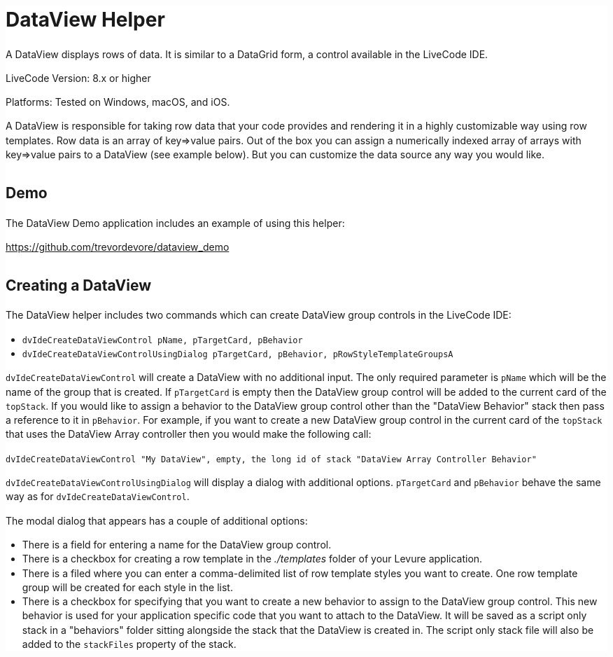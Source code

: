 # DataView Helper

A DataView displays rows of data. It is similar to a DataGrid form, a control available in the LiveCode IDE.

LiveCode Version: 8.x or higher

Platforms: Tested on Windows, macOS, and iOS.

A DataView is responsible for taking row data that your code provides and rendering it in a highly customizable way using row templates. Row data is an array of key=>value pairs. Out of the box you can assign a numerically indexed array of arrays with key=>value pairs to a DataView (see example below). But you can customize the data source any way you would like.

## Demo

The DataView Demo application includes an example of using this helper:

https://github.com/trevordevore/dataview_demo

## Creating a DataView

The DataView helper includes two commands which can create DataView group controls in the LiveCode IDE:

- `dvIdeCreateDataViewControl pName, pTargetCard, pBehavior`
- `dvIdeCreateDataViewControlUsingDialog pTargetCard, pBehavior, pRowStyleTemplateGroupsA`

`dvIdeCreateDataViewControl` will create a DataView with no additional input. The only required parameter is `pName` which will be the name of the group that is created. If `pTargetCard` is empty then the DataView group control will be added to the current card of the `topStack`. If you would like to assign a behavior to the DataView group control other than the "DataView Behavior" stack then pass a reference to it in `pBehavior`. For example, if you want to create a new DataView group control in the current card of the `topStack` that uses the DataView Array controller then you would make the following call:

```
dvIdeCreateDataViewControl "My DataView", empty, the long id of stack "DataView Array Controller Behavior"
```

`dvIdeCreateDataViewControlUsingDialog` will display a dialog with additional options. `pTargetCard` and `pBehavior` behave the same way as for `dvIdeCreateDataViewControl`.

The modal dialog that appears has a couple of additional options:

- There is a field for entering a name for the DataView group control.
- There is a checkbox for creating a row template in the *./templates* folder of your Levure application.
- There is a filed where you can enter a comma-delimited list of row template styles you want to create. One row template group will be created for each style in the list.
- There is a checkbox for specifying that you want to create a new behavior to assign to the DataView group control. This new behavior is used for your application specific code that you want to attach to the DataView. It will be saved as a script only stack in a "behaviors" folder sitting alongside the stack that the DataView is created in. The script only stack file will also be added to the `stackFiles` property of the stack.
